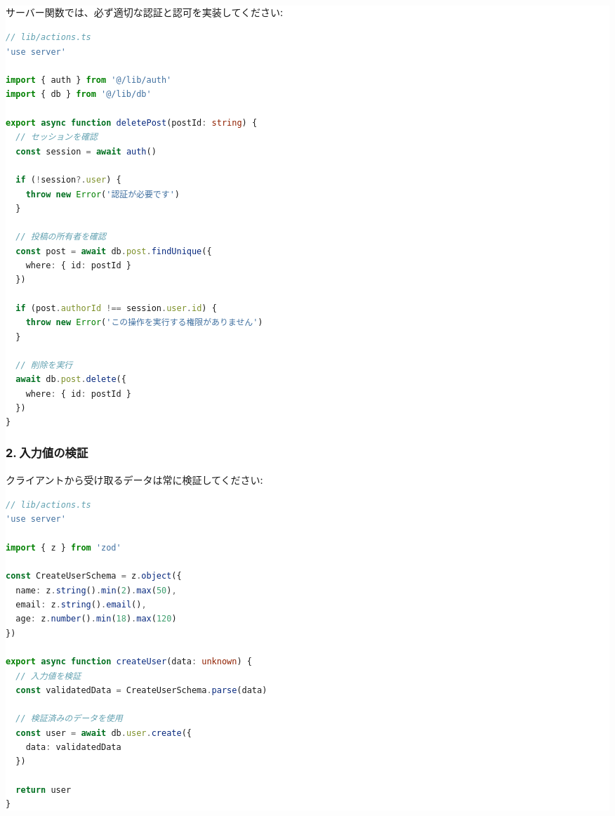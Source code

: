 サーバー関数では、必ず適切な認証と認可を実装してください:

```typescript
// lib/actions.ts
'use server'

import { auth } from '@/lib/auth'
import { db } from '@/lib/db'

export async function deletePost(postId: string) {
  // セッションを確認
  const session = await auth()

  if (!session?.user) {
    throw new Error('認証が必要です')
  }

  // 投稿の所有者を確認
  const post = await db.post.findUnique({
    where: { id: postId }
  })

  if (post.authorId !== session.user.id) {
    throw new Error('この操作を実行する権限がありません')
  }

  // 削除を実行
  await db.post.delete({
    where: { id: postId }
  })
}
```

### 2. 入力値の検証

クライアントから受け取るデータは常に検証してください:

```typescript
// lib/actions.ts
'use server'

import { z } from 'zod'

const CreateUserSchema = z.object({
  name: z.string().min(2).max(50),
  email: z.string().email(),
  age: z.number().min(18).max(120)
})

export async function createUser(data: unknown) {
  // 入力値を検証
  const validatedData = CreateUserSchema.parse(data)

  // 検証済みのデータを使用
  const user = await db.user.create({
    data: validatedData
  })

  return user
}
```

